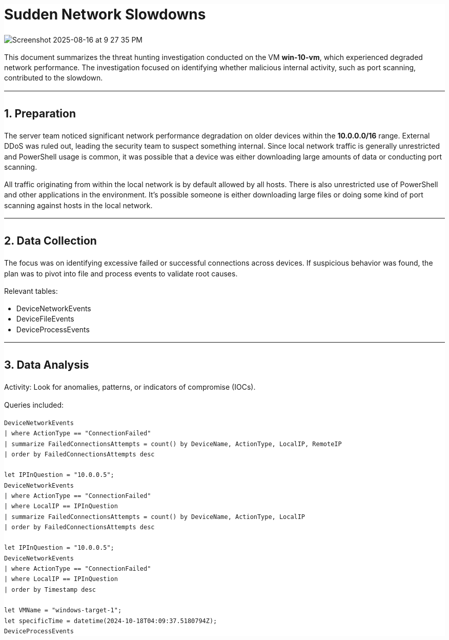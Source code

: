 # Sudden Network Slowdowns

<img width="768" height="342" alt="Screenshot 2025-08-16 at 9 27 35 PM" src="https://github.com/user-attachments/assets/a094bfc1-5130-494d-b826-d8fa5955788d" />

This document summarizes the threat hunting investigation conducted on the VM **win-10-vm**, which experienced degraded network performance. The investigation focused on identifying whether malicious internal activity, such as port scanning, contributed to the slowdown.  

---

## 1. Preparation  

The server team noticed significant network performance degradation on older devices within the **10.0.0.0/16** range. External DDoS was ruled out, leading the security team to suspect something internal. Since local network traffic is generally unrestricted and PowerShell usage is common, it was possible that a device was either downloading large amounts of data or conducting port scanning.  

All traffic originating from within the local network is by default allowed by all hosts. There is also unrestricted use of PowerShell and other applications in the environment. It’s possible someone is either downloading large files or doing some kind of port scanning against hosts in the local network.

---

## 2. Data Collection  


The focus was on identifying excessive failed or successful connections across devices. If suspicious behavior was found, the plan was to pivot into file and process events to validate root causes.  

Relevant tables:  
- DeviceNetworkEvents  
- DeviceFileEvents  
- DeviceProcessEvents  

---

## 3. Data Analysis  

Activity: Look for anomalies, patterns, or indicators of compromise (IOCs).  

Queries included:  
```kql
DeviceNetworkEvents  
| where ActionType == "ConnectionFailed"  
| summarize FailedConnectionsAttempts = count() by DeviceName, ActionType, LocalIP, RemoteIP  
| order by FailedConnectionsAttempts desc  

let IPInQuestion = "10.0.0.5";  
DeviceNetworkEvents  
| where ActionType == "ConnectionFailed"  
| where LocalIP == IPInQuestion  
| summarize FailedConnectionsAttempts = count() by DeviceName, ActionType, LocalIP  
| order by FailedConnectionsAttempts desc  

let IPInQuestion = "10.0.0.5";  
DeviceNetworkEvents  
| where ActionType == "ConnectionFailed"  
| where LocalIP == IPInQuestion  
| order by Timestamp desc  

let VMName = "windows-target-1";  
let specificTime = datetime(2024-10-18T04:09:37.5180794Z);  
DeviceProcessEvents  
```